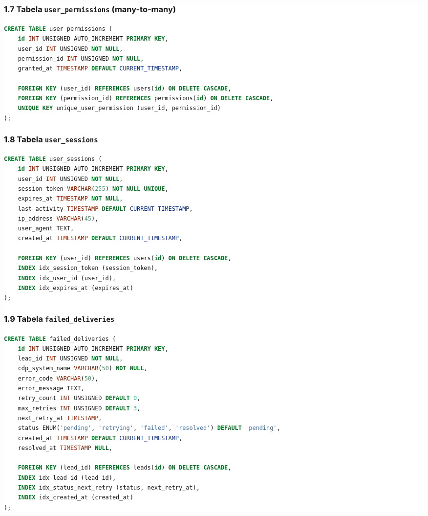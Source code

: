 ### 1.7 Tabela `user_permissions` (many-to-many)
```sql
CREATE TABLE user_permissions (
    id INT UNSIGNED AUTO_INCREMENT PRIMARY KEY,
    user_id INT UNSIGNED NOT NULL,
    permission_id INT UNSIGNED NOT NULL,
    granted_at TIMESTAMP DEFAULT CURRENT_TIMESTAMP,
    
    FOREIGN KEY (user_id) REFERENCES users(id) ON DELETE CASCADE,
    FOREIGN KEY (permission_id) REFERENCES permissions(id) ON DELETE CASCADE,
    UNIQUE KEY unique_user_permission (user_id, permission_id)
);
```

### 1.8 Tabela `user_sessions`
```sql
CREATE TABLE user_sessions (
    id INT UNSIGNED AUTO_INCREMENT PRIMARY KEY,
    user_id INT UNSIGNED NOT NULL,
    session_token VARCHAR(255) NOT NULL UNIQUE,
    expires_at TIMESTAMP NOT NULL,
    last_activity TIMESTAMP DEFAULT CURRENT_TIMESTAMP,
    ip_address VARCHAR(45),
    user_agent TEXT,
    created_at TIMESTAMP DEFAULT CURRENT_TIMESTAMP,
    
    FOREIGN KEY (user_id) REFERENCES users(id) ON DELETE CASCADE,
    INDEX idx_session_token (session_token),
    INDEX idx_user_id (user_id),
    INDEX idx_expires_at (expires_at)
);
```

### 1.9 Tabela `failed_deliveries`
```sql
CREATE TABLE failed_deliveries (
    id INT UNSIGNED AUTO_INCREMENT PRIMARY KEY,
    lead_id INT UNSIGNED NOT NULL,
    cdp_system_name VARCHAR(50) NOT NULL,
    error_code VARCHAR(50),
    error_message TEXT,
    retry_count INT UNSIGNED DEFAULT 0,
    max_retries INT UNSIGNED DEFAULT 3,
    next_retry_at TIMESTAMP,
    status ENUM('pending', 'retrying', 'failed', 'resolved') DEFAULT 'pending',
    created_at TIMESTAMP DEFAULT CURRENT_TIMESTAMP,
    resolved_at TIMESTAMP NULL,
    
    FOREIGN KEY (lead_id) REFERENCES leads(id) ON DELETE CASCADE,
    INDEX idx_lead_id (lead_id),
    INDEX idx_status_next_retry (status, next_retry_at),
    INDEX idx_created_at (created_at)
);
```
